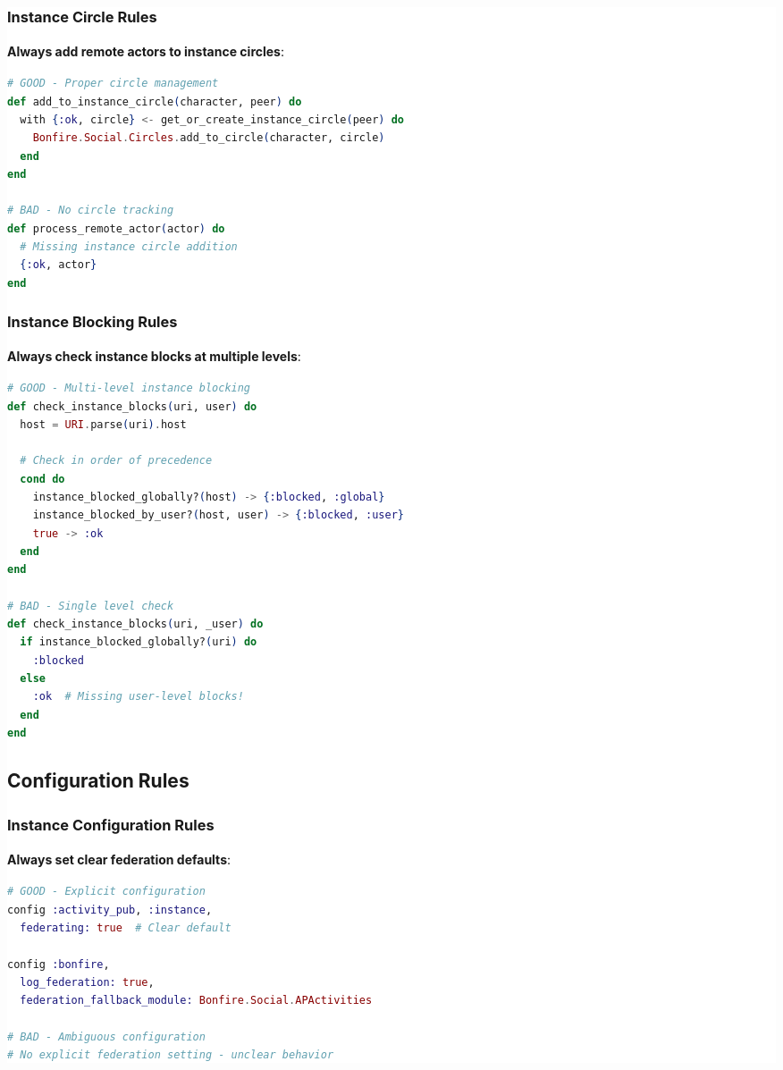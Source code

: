 ### Instance Circle Rules

**Always add remote actors to instance circles**:

```elixir
# GOOD - Proper circle management
def add_to_instance_circle(character, peer) do
  with {:ok, circle} <- get_or_create_instance_circle(peer) do
    Bonfire.Social.Circles.add_to_circle(character, circle)
  end
end

# BAD - No circle tracking
def process_remote_actor(actor) do
  # Missing instance circle addition
  {:ok, actor}
end
```

### Instance Blocking Rules

**Always check instance blocks at multiple levels**:

```elixir
# GOOD - Multi-level instance blocking
def check_instance_blocks(uri, user) do
  host = URI.parse(uri).host
  
  # Check in order of precedence
  cond do
    instance_blocked_globally?(host) -> {:blocked, :global}
    instance_blocked_by_user?(host, user) -> {:blocked, :user}
    true -> :ok
  end
end

# BAD - Single level check
def check_instance_blocks(uri, _user) do
  if instance_blocked_globally?(uri) do
    :blocked
  else
    :ok  # Missing user-level blocks!
  end
end
```

## Configuration Rules

### Instance Configuration Rules

**Always set clear federation defaults**:

```elixir
# GOOD - Explicit configuration
config :activity_pub, :instance,
  federating: true  # Clear default
  
config :bonfire,
  log_federation: true,
  federation_fallback_module: Bonfire.Social.APActivities

# BAD - Ambiguous configuration
# No explicit federation setting - unclear behavior
```
